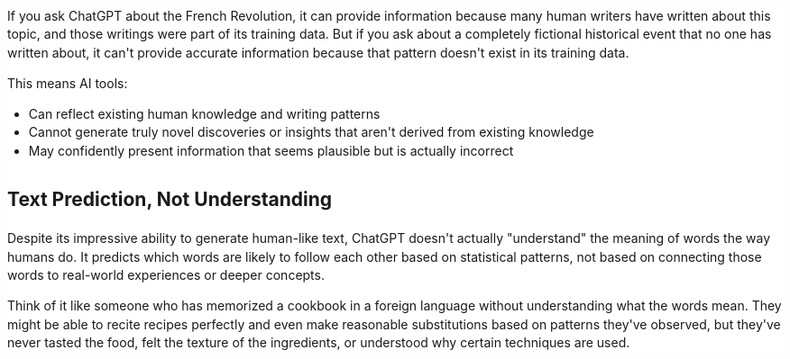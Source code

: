 If you ask ChatGPT about the French Revolution, it can provide information because many human writers have written about this topic, and those writings were part of its training data. But if you ask about a completely fictional historical event that no one has written about, it can't provide accurate information because that pattern doesn't exist in its training data.

This means AI tools:
- Can reflect existing human knowledge and writing patterns
- Cannot generate truly novel discoveries or insights that aren't derived from existing knowledge
- May confidently present information that seems plausible but is actually incorrect

## Text Prediction, Not Understanding

Despite its impressive ability to generate human-like text, ChatGPT doesn't actually "understand" the meaning of words the way humans do. It predicts which words are likely to follow each other based on statistical patterns, not based on connecting those words to real-world experiences or deeper concepts.

Think of it like someone who has memorized a cookbook in a foreign language without understanding what the words mean. They might be able to recite recipes perfectly and even make reasonable substitutions based on patterns they've observed, but they've never tasted the food, felt the texture of the ingredients, or understood why certain techniques are used.
